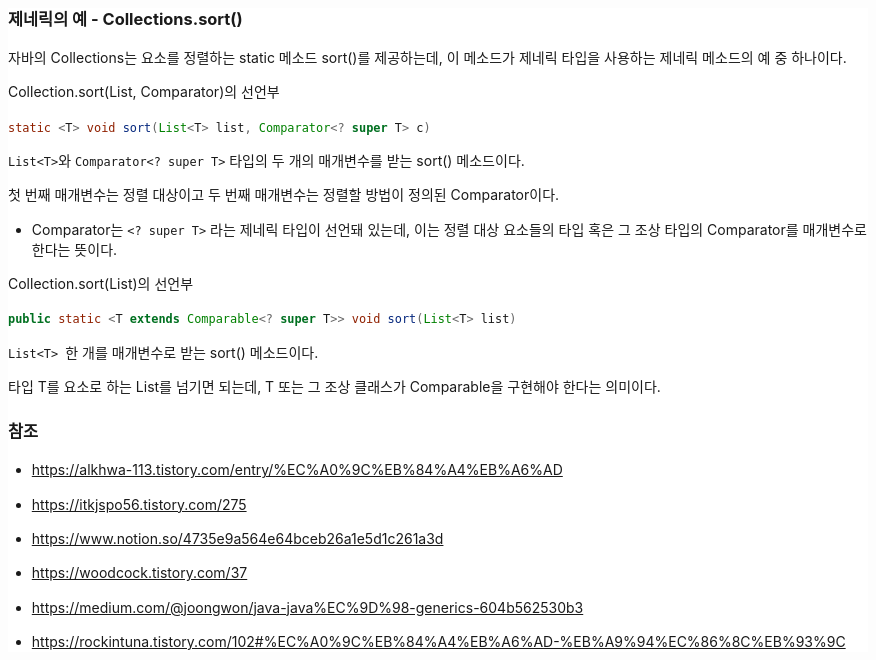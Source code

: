 



### 제네릭의 예 - Collections.sort()

자바의 Collections는 요소를 정렬하는 static 메소드 sort()를 제공하는데, 이 메소드가 제네릭 타입을 사용하는 제네릭 메소드의 예 중 하나이다.

 

Collection.sort(List, Comparator)의 선언부

```java
static <T> void sort(List<T> list, Comparator<? super T> c)
```

`List<T>`와 `Comparator<? super T>` 타입의 두 개의 매개변수를 받는 sort() 메소드이다.

첫 번째 매개변수는 정렬 대상이고 두 번째 매개변수는 정렬할 방법이 정의된 Comparator이다.



* Comparator는 `<? super T>` 라는 제네릭 타입이 선언돼 있는데, 이는 정렬 대상 요소들의 타입 혹은 그 조상 타입의 Comparator를 매개변수로 한다는 뜻이다.

 

Collection.sort(List)의 선언부

```java
public static <T extends Comparable<? super T>> void sort(List<T> list)
```

`List<T> `한 개를 매개변수로 받는 sort() 메소드이다.

타입 T를 요소로 하는 List를 넘기면 되는데, T 또는 그 조상 클래스가 Comparable을 구현해야 한다는 의미이다.





### 참조

* https://alkhwa-113.tistory.com/entry/%EC%A0%9C%EB%84%A4%EB%A6%AD

* https://itkjspo56.tistory.com/275
* https://www.notion.so/4735e9a564e64bceb26a1e5d1c261a3d
* https://woodcock.tistory.com/37

* https://medium.com/@joongwon/java-java%EC%9D%98-generics-604b562530b3

* https://rockintuna.tistory.com/102#%EC%A0%9C%EB%84%A4%EB%A6%AD-%EB%A9%94%EC%86%8C%EB%93%9C